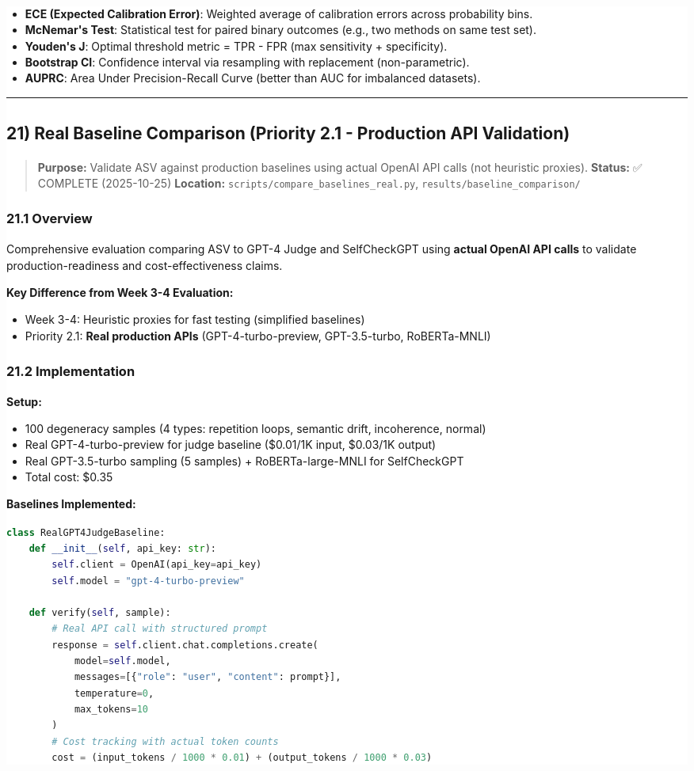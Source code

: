 * **ECE (Expected Calibration Error)**: Weighted average of calibration errors across probability bins.
* **McNemar's Test**: Statistical test for paired binary outcomes (e.g., two methods on same test set).
* **Youden's J**: Optimal threshold metric = TPR - FPR (max sensitivity + specificity).
* **Bootstrap CI**: Confidence interval via resampling with replacement (non-parametric).
* **AUPRC**: Area Under Precision-Recall Curve (better than AUC for imbalanced datasets).

---

## 21) Real Baseline Comparison (Priority 2.1 - Production API Validation)

> **Purpose:** Validate ASV against production baselines using actual OpenAI API calls (not heuristic proxies).
> **Status:** ✅ COMPLETE (2025-10-25)
> **Location:** `scripts/compare_baselines_real.py`, `results/baseline_comparison/`

### 21.1 Overview

Comprehensive evaluation comparing ASV to GPT-4 Judge and SelfCheckGPT using **actual OpenAI API calls** to validate production-readiness and cost-effectiveness claims.

**Key Difference from Week 3-4 Evaluation:**
- Week 3-4: Heuristic proxies for fast testing (simplified baselines)
- Priority 2.1: **Real production APIs** (GPT-4-turbo-preview, GPT-3.5-turbo, RoBERTa-MNLI)

### 21.2 Implementation

**Setup:**
- 100 degeneracy samples (4 types: repetition loops, semantic drift, incoherence, normal)
- Real GPT-4-turbo-preview for judge baseline ($0.01/1K input, $0.03/1K output)
- Real GPT-3.5-turbo sampling (5 samples) + RoBERTa-large-MNLI for SelfCheckGPT
- Total cost: $0.35

**Baselines Implemented:**

```python
class RealGPT4JudgeBaseline:
    def __init__(self, api_key: str):
        self.client = OpenAI(api_key=api_key)
        self.model = "gpt-4-turbo-preview"

    def verify(self, sample):
        # Real API call with structured prompt
        response = self.client.chat.completions.create(
            model=self.model,
            messages=[{"role": "user", "content": prompt}],
            temperature=0,
            max_tokens=10
        )
        # Cost tracking with actual token counts
        cost = (input_tokens / 1000 * 0.01) + (output_tokens / 1000 * 0.03)
```
